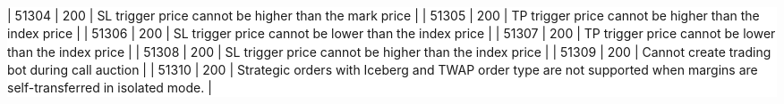 | 51304      | 200              | SL trigger price cannot be higher than the mark price                                                                                                                                                                                                                                                                                                                                                                                                                                                                                                                                                                                                                                                                                                                                                                         |
| 51305      | 200              | TP trigger price cannot be higher than the index price                                                                                                                                                                                                                                                                                                                                                                                                                                                                                                                                                                                                                                                                                                                                                                        |
| 51306      | 200              | SL trigger price cannot be lower than the index price                                                                                                                                                                                                                                                                                                                                                                                                                                                                                                                                                                                                                                                                                                                                                                         |
| 51307      | 200              | TP trigger price cannot be lower than the index price                                                                                                                                                                                                                                                                                                                                                                                                                                                                                                                                                                                                                                                                                                                                                                         |
| 51308      | 200              | SL trigger price cannot be higher than the index price                                                                                                                                                                                                                                                                                                                                                                                                                                                                                                                                                                                                                                                                                                                                                                        |
| 51309      | 200              | Cannot create trading bot during call auction                                                                                                                                                                                                                                                                                                                                                                                                                                                                                                                                                                                                                                                                                                                                                                                 |
| 51310      | 200              | Strategic orders with Iceberg and TWAP order type are not supported when margins are self-transferred in isolated mode.                                                                                                                                                                                                                                                                                                                                                                                                                                                                                                                                                                                                                                                                                                       |
